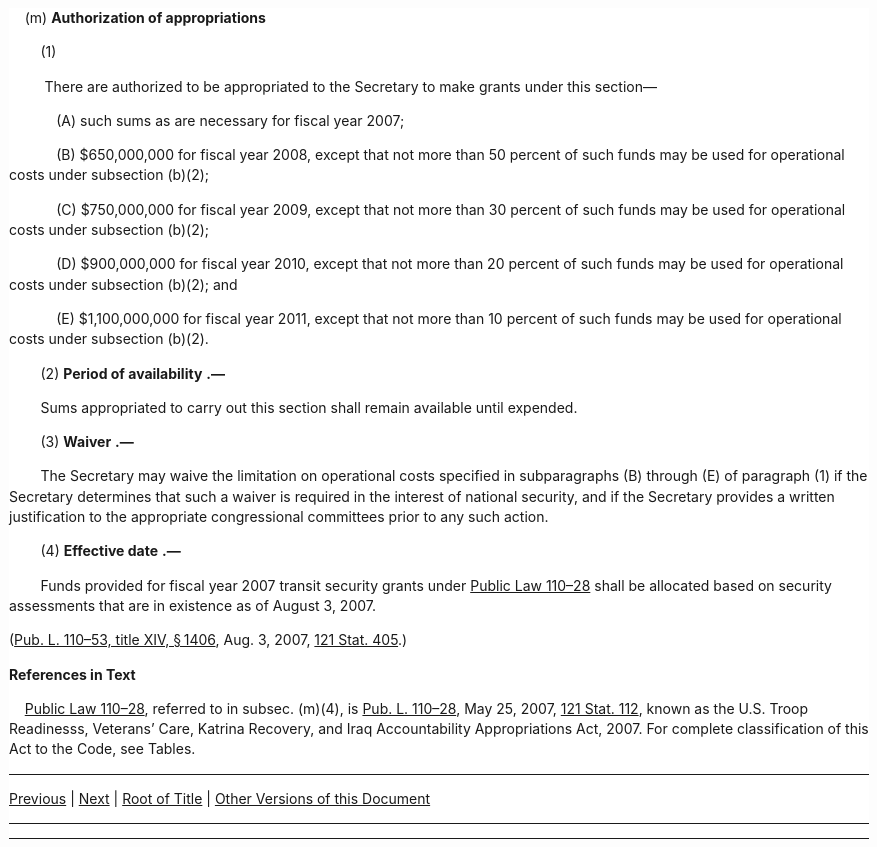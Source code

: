     (m) __Authorization of appropriations__ 

        (1)

         There are authorized to be appropriated to the Secretary to make grants under this section—

            (A) such sums as are necessary for fiscal year 2007;

            (B) $650,000,000 for fiscal year 2008, except that not more than 50 percent of such funds may be used for operational costs under subsection (b)(2);

            (C) $750,000,000 for fiscal year 2009, except that not more than 30 percent of such funds may be used for operational costs under subsection (b)(2);

            (D) $900,000,000 for fiscal year 2010, except that not more than 20 percent of such funds may be used for operational costs under subsection (b)(2); and

            (E) $1,100,000,000 for fiscal year 2011, except that not more than 10 percent of such funds may be used for operational costs under subsection (b)(2).

        (2)  __Period of availability__  __.—__ 

        Sums appropriated to carry out this section shall remain available until expended.

        (3)  __Waiver__  __.—__ 

        The Secretary may waive the limitation on operational costs specified in subparagraphs (B) through (E) of paragraph (1) if the Secretary determines that such a waiver is required in the interest of national security, and if the Secretary provides a written justification to the appropriate congressional committees prior to any such action.

        (4)  __Effective date__  __.—__ 

        Funds provided for fiscal year 2007 transit security grants under [Public Law 110–28][/us/pl/110/28] shall be allocated based on security assessments that are in existence as of August 3, 2007.

([Pub. L. 110–53, title XIV, § 1406][/us/pl/110/53/s1406], Aug. 3, 2007, [121 Stat. 405][/us/stat/121/405].)

 __References in Text__ 

    [Public Law 110–28][/us/pl/110/28], referred to in subsec. (m)(4), is [Pub. L. 110–28][/us/pl/110/28], May 25, 2007, [121 Stat. 112][/us/stat/121/112], known as the U.S. Troop Readinesss, Veterans’ Care, Katrina Recovery, and Iraq Accountability Appropriations Act, 2007. For complete classification of this Act to the Code, see Tables.

----------

[Previous](./../../../../..//us/usc/t6/ch4/schIII/m__us_usc_t6_s1134.md) | [Next](./../../../../..//us/usc/t6/ch4/schIII/m__us_usc_t6_s1136.md) | [Root of Title](./../../../../../) | [Other Versions of this Document](https://publicdocs.github.io/go/links?ns=uslm&ref=%2Fus%2Fusc%2Ft6%2Fs1135)

----------
----------

[/us/usc/t6/s1134]: https://publicdocs.github.io/go/links?ns=uslm&ref=%2Fus%2Fusc%2Ft6%2Fs1134
[/us/usc/t6/s1137]: https://publicdocs.github.io/go/links?ns=uslm&ref=%2Fus%2Fusc%2Ft6%2Fs1137
[/us/usc/t6/s1136]: https://publicdocs.github.io/go/links?ns=uslm&ref=%2Fus%2Fusc%2Ft6%2Fs1136
[/us/usc/t6/s1137]: https://publicdocs.github.io/go/links?ns=uslm&ref=%2Fus%2Fusc%2Ft6%2Fs1137
[/us/usc/t6/s1136]: https://publicdocs.github.io/go/links?ns=uslm&ref=%2Fus%2Fusc%2Ft6%2Fs1136
[/us/usc/t6/s1134]: https://publicdocs.github.io/go/links?ns=uslm&ref=%2Fus%2Fusc%2Ft6%2Fs1134
[/us/usc/t49/s5307]: https://publicdocs.github.io/go/links?ns=uslm&ref=%2Fus%2Fusc%2Ft49%2Fs5307
[/us/usc/t6/s1134]: https://publicdocs.github.io/go/links?ns=uslm&ref=%2Fus%2Fusc%2Ft6%2Fs1134
[/us/usc/t6/s1134]: https://publicdocs.github.io/go/links?ns=uslm&ref=%2Fus%2Fusc%2Ft6%2Fs1134
[/us/pl/110/28]: https://publicdocs.github.io/go/links?ns=uslm&ref=%2Fus%2Fpl%2F110%2F28
[/us/pl/110/53/s1406]: https://publicdocs.github.io/go/links?ns=uslm&ref=%2Fus%2Fpl%2F110%2F53%2Fs1406
[/us/stat/121/405]: https://publicdocs.github.io/go/links?ns=uslm&ref=%2Fus%2Fstat%2F121%2F405
[/us/pl/110/28]: https://publicdocs.github.io/go/links?ns=uslm&ref=%2Fus%2Fpl%2F110%2F28
[/us/pl/110/28]: https://publicdocs.github.io/go/links?ns=uslm&ref=%2Fus%2Fpl%2F110%2F28
[/us/stat/121/112]: https://publicdocs.github.io/go/links?ns=uslm&ref=%2Fus%2Fstat%2F121%2F112


